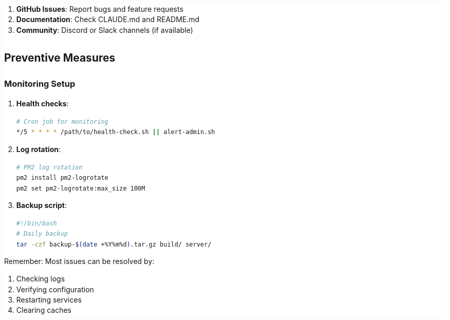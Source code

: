 1. **GitHub Issues**: Report bugs and feature requests
2. **Documentation**: Check CLAUDE.md and README.md
3. **Community**: Discord or Slack channels (if available)

## Preventive Measures

### Monitoring Setup

1. **Health checks**:
   ```bash
   # Cron job for monitoring
   */5 * * * * /path/to/health-check.sh || alert-admin.sh
   ```

2. **Log rotation**:
   ```bash
   # PM2 log rotation
   pm2 install pm2-logrotate
   pm2 set pm2-logrotate:max_size 100M
   ```

3. **Backup script**:
   ```bash
   #!/bin/bash
   # Daily backup
   tar -czf backup-$(date +%Y%m%d).tar.gz build/ server/
   ```

Remember: Most issues can be resolved by:
1. Checking logs
2. Verifying configuration
3. Restarting services
4. Clearing caches